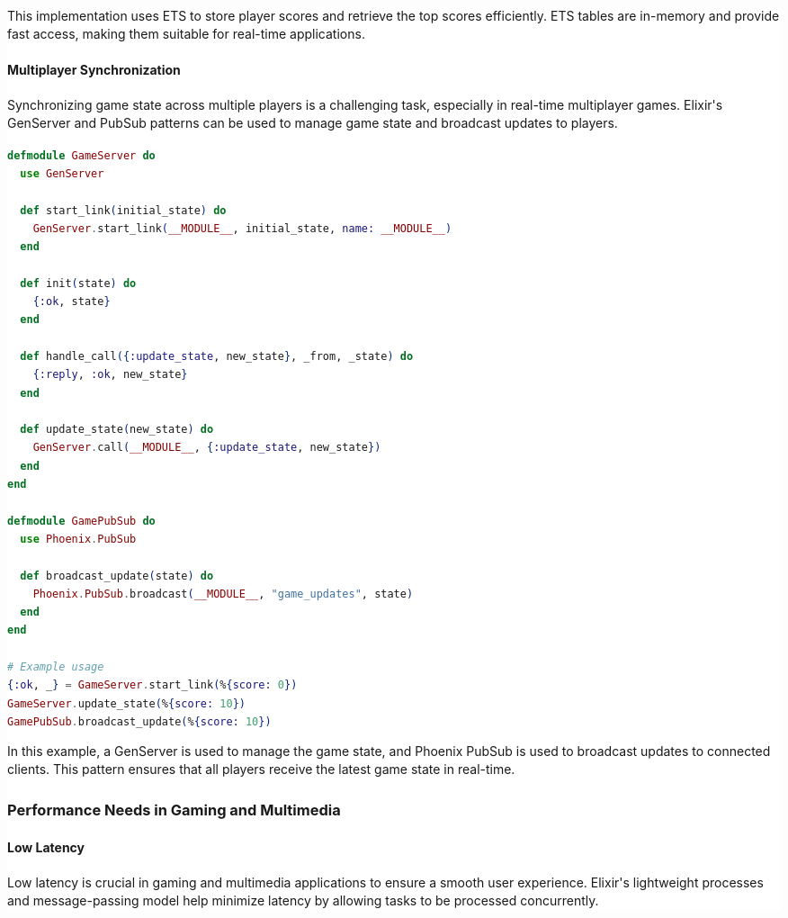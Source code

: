 This implementation uses ETS to store player scores and retrieve the top scores efficiently. ETS tables are in-memory and provide fast access, making them suitable for real-time applications.

#### Multiplayer Synchronization

Synchronizing game state across multiple players is a challenging task, especially in real-time multiplayer games. Elixir's GenServer and PubSub patterns can be used to manage game state and broadcast updates to players.

```elixir
defmodule GameServer do
  use GenServer

  def start_link(initial_state) do
    GenServer.start_link(__MODULE__, initial_state, name: __MODULE__)
  end

  def init(state) do
    {:ok, state}
  end

  def handle_call({:update_state, new_state}, _from, _state) do
    {:reply, :ok, new_state}
  end

  def update_state(new_state) do
    GenServer.call(__MODULE__, {:update_state, new_state})
  end
end

defmodule GamePubSub do
  use Phoenix.PubSub

  def broadcast_update(state) do
    Phoenix.PubSub.broadcast(__MODULE__, "game_updates", state)
  end
end

# Example usage
{:ok, _} = GameServer.start_link(%{score: 0})
GameServer.update_state(%{score: 10})
GamePubSub.broadcast_update(%{score: 10})
```

In this example, a GenServer is used to manage the game state, and Phoenix PubSub is used to broadcast updates to connected clients. This pattern ensures that all players receive the latest game state in real-time.

### Performance Needs in Gaming and Multimedia

#### Low Latency

Low latency is crucial in gaming and multimedia applications to ensure a smooth user experience. Elixir's lightweight processes and message-passing model help minimize latency by allowing tasks to be processed concurrently.
